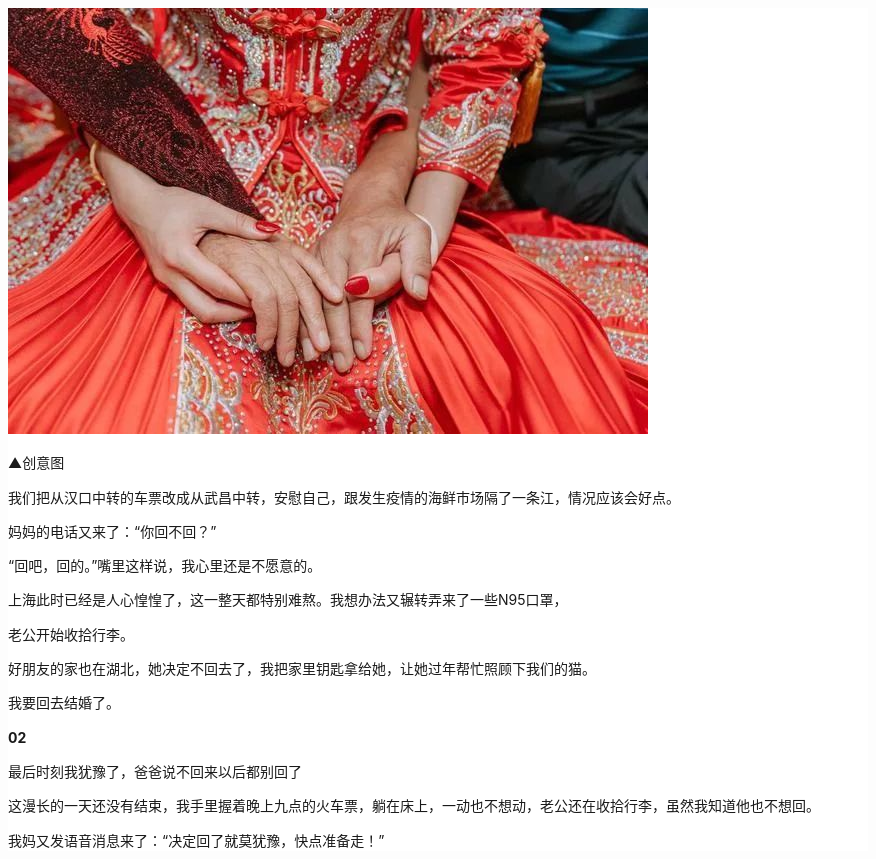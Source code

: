 ![](/images/post/8354ccbe6fcd2efafeeb101807b5fcbb.jpg)

▲创意图  

我们把从汉口中转的车票改成从武昌中转，安慰自己，跟发生疫情的海鲜市场隔了一条江，情况应该会好点。

妈妈的电话又来了：“你回不回？”

“回吧，回的。”嘴里这样说，我心里还是不愿意的。

上海此时已经是人心惶惶了，这一整天都特别难熬。我想办法又辗转弄来了一些N95口罩，

老公开始收拾行李。

好朋友的家也在湖北，她决定不回去了，我把家里钥匙拿给她，让她过年帮忙照顾下我们的猫。

我要回去结婚了。

  

  

**02**

最后时刻我犹豫了，爸爸说不回来以后都别回了

这漫长的一天还没有结束，我手里握着晚上九点的火车票，躺在床上，一动也不想动，老公还在收拾行李，虽然我知道他也不想回。  

我妈又发语音消息来了：“决定回了就莫犹豫，快点准备走！”

